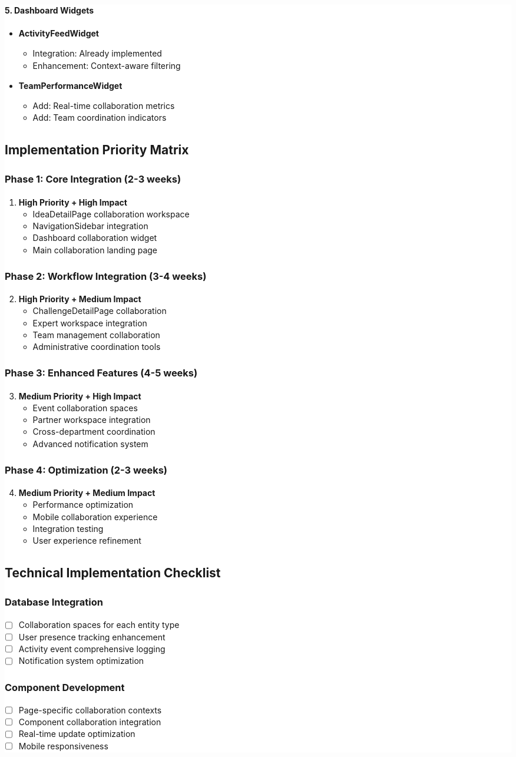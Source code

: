#### 5. Dashboard Widgets
- **ActivityFeedWidget**
  - Integration: Already implemented
  - Enhancement: Context-aware filtering

- **TeamPerformanceWidget**
  - Add: Real-time collaboration metrics
  - Add: Team coordination indicators

## Implementation Priority Matrix

### Phase 1: Core Integration (2-3 weeks)
1. **High Priority + High Impact**
   - IdeaDetailPage collaboration workspace
   - NavigationSidebar integration
   - Dashboard collaboration widget
   - Main collaboration landing page

### Phase 2: Workflow Integration (3-4 weeks)
2. **High Priority + Medium Impact**
   - ChallengeDetailPage collaboration
   - Expert workspace integration
   - Team management collaboration
   - Administrative coordination tools

### Phase 3: Enhanced Features (4-5 weeks)
3. **Medium Priority + High Impact**
   - Event collaboration spaces
   - Partner workspace integration
   - Cross-department coordination
   - Advanced notification system

### Phase 4: Optimization (2-3 weeks)
4. **Medium Priority + Medium Impact**
   - Performance optimization
   - Mobile collaboration experience
   - Integration testing
   - User experience refinement

## Technical Implementation Checklist

### Database Integration
- [ ] Collaboration spaces for each entity type
- [ ] User presence tracking enhancement
- [ ] Activity event comprehensive logging
- [ ] Notification system optimization

### Component Development
- [ ] Page-specific collaboration contexts
- [ ] Component collaboration integration
- [ ] Real-time update optimization
- [ ] Mobile responsiveness
